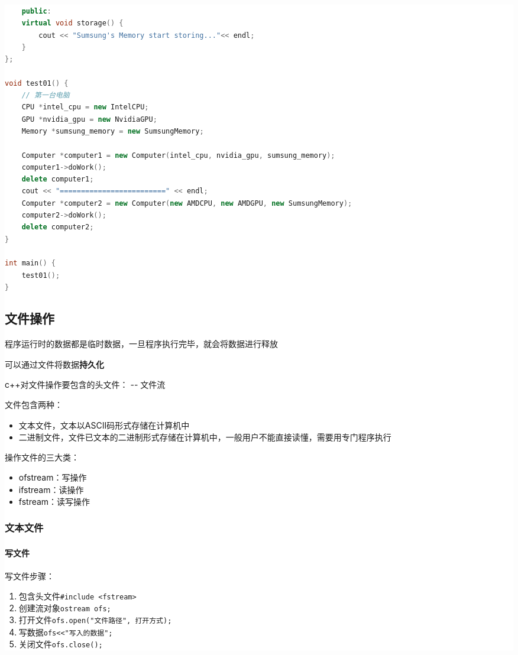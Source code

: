 ```c++
    public:
    virtual void storage() {
        cout << "Sumsung's Memory start storing..."<< endl;
    }
};

void test01() {
    // 第一台电脑
    CPU *intel_cpu = new IntelCPU;
    GPU *nvidia_gpu = new NvidiaGPU;
    Memory *sumsung_memory = new SumsungMemory;

    Computer *computer1 = new Computer(intel_cpu, nvidia_gpu, sumsung_memory);
    computer1->doWork();
    delete computer1;
    cout << "=========================" << endl;
    Computer *computer2 = new Computer(new AMDCPU, new AMDGPU, new SumsungMemory);
    computer2->doWork();
    delete computer2;
}

int main() {
    test01();
}
```

## 文件操作

程序运行时的数据都是临时数据，一旦程序执行完毕，就会将数据进行释放

可以通过文件将数据**持久化**

c++对文件操作要包含的头文件：<fstream> -- 文件流

文件包含两种：

- 文本文件，文本以ASCII码形式存储在计算机中
- 二进制文件，文件已文本的二进制形式存储在计算机中，一般用户不能直接读懂，需要用专门程序执行

操作文件的三大类：

- ofstream：写操作
- ifstream：读操作
- fstream：读写操作

### 文本文件

#### 写文件

写文件步骤：

1. 包含头文件`#include <fstream>`
2. 创建流对象`ostream ofs;`
3. 打开文件`ofs.open("文件路径", 打开方式);`
4. 写数据`ofs<<"写入的数据";`
5. 关闭文件`ofs.close();`
